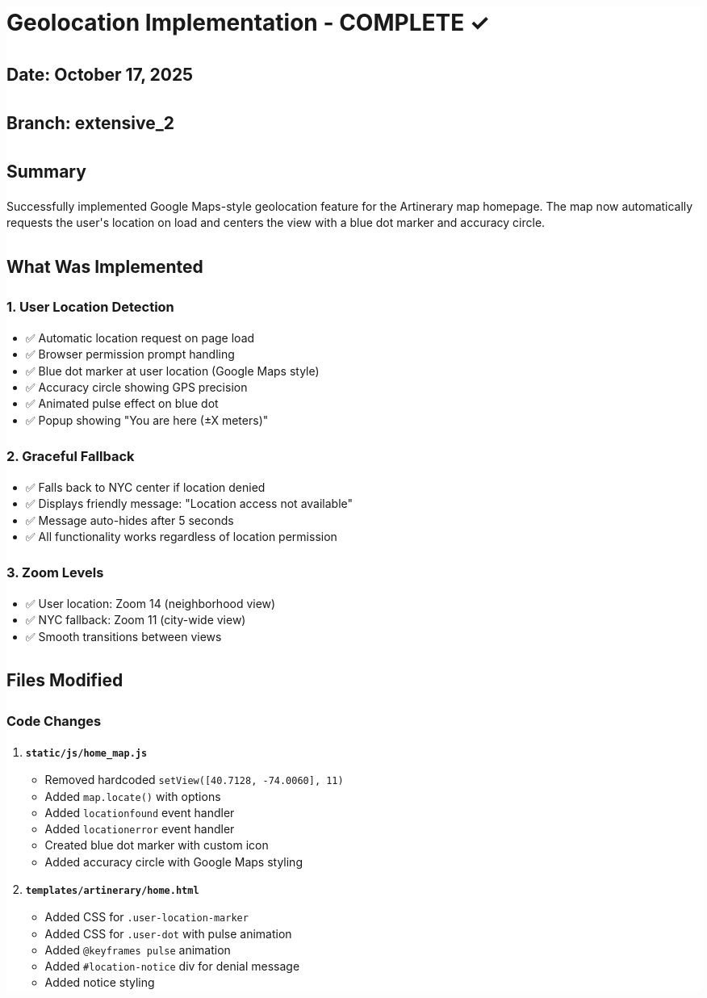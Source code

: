 # Geolocation Implementation - COMPLETE ✓

## Date: October 17, 2025
## Branch: extensive_2

## Summary

Successfully implemented Google Maps-style geolocation feature for the Artinerary map homepage. The map now automatically requests the user's location on load and centers the view with a blue dot marker and accuracy circle.

## What Was Implemented

### 1. User Location Detection
- ✅ Automatic location request on page load
- ✅ Browser permission prompt handling
- ✅ Blue dot marker at user location (Google Maps style)
- ✅ Accuracy circle showing GPS precision
- ✅ Animated pulse effect on blue dot
- ✅ Popup showing "You are here (±X meters)"

### 2. Graceful Fallback
- ✅ Falls back to NYC center if location denied
- ✅ Displays friendly message: "Location access not available"
- ✅ Message auto-hides after 5 seconds
- ✅ All functionality works regardless of location permission

### 3. Zoom Levels
- ✅ User location: Zoom 14 (neighborhood view)
- ✅ NYC fallback: Zoom 11 (city-wide view)
- ✅ Smooth transitions between views

## Files Modified

### Code Changes
1. **`static/js/home_map.js`**
   - Removed hardcoded `setView([40.7128, -74.0060], 11)`
   - Added `map.locate()` with options
   - Added `locationfound` event handler
   - Added `locationerror` event handler
   - Created blue dot marker with custom icon
   - Added accuracy circle with Google Maps styling

2. **`templates/artinerary/home.html`**
   - Added CSS for `.user-location-marker`
   - Added CSS for `.user-dot` with pulse animation
   - Added `@keyframes pulse` animation
   - Added `#location-notice` div for denial message
   - Added notice styling
